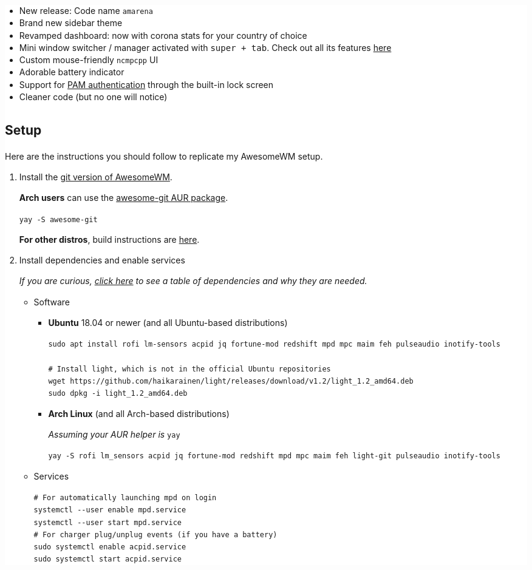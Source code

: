 - New release: Code name `amarena`
- Brand new sidebar theme
- Revamped dashboard: now with corona stats for your country of choice
- Mini window switcher / manager activated with <kbd>super + tab</kbd>. Check out all its features [here](https://github.com/elenapan/dotfiles/wiki/Desktop-elements#window-switcher)
- Custom mouse-friendly `ncmpcpp` UI
- Adorable battery indicator
- Support for [PAM authentication](https://wiki.archlinux.org/index.php/PAM) through the built-in lock screen
- Cleaner code (but no one will notice)

## Setup

Here are the instructions you should follow to replicate my AwesomeWM setup.

1. Install the [git version of AwesomeWM](https://github.com/awesomeWM/awesome/).

   **Arch users** can use the [awesome-git AUR package](https://aur.archlinux.org/packages/awesome-git/).
   ```shell
   yay -S awesome-git
   ```

   **For other distros**, build instructions are [here](https://github.com/awesomeWM/awesome/#building-and-installation).

2. Install dependencies and enable services

   *If you are curious, [click here](https://github.com/elenapan/dotfiles/wiki/Detailed-dependency-table) to see a table of dependencies and why they are needed.*

   + Software

     - **Ubuntu** 18.04 or newer (and all Ubuntu-based distributions)

         ```shell
         sudo apt install rofi lm-sensors acpid jq fortune-mod redshift mpd mpc maim feh pulseaudio inotify-tools

         # Install light, which is not in the official Ubuntu repositories
         wget https://github.com/haikarainen/light/releases/download/v1.2/light_1.2_amd64.deb
         sudo dpkg -i light_1.2_amd64.deb
         ```

     - **Arch Linux** (and all Arch-based distributions)

         *Assuming your AUR helper is* `yay`

         ```shell
         yay -S rofi lm_sensors acpid jq fortune-mod redshift mpd mpc maim feh light-git pulseaudio inotify-tools
         ```
   + Services

      ```shell
      # For automatically launching mpd on login
      systemctl --user enable mpd.service
      systemctl --user start mpd.service
      # For charger plug/unplug events (if you have a battery)
      sudo systemctl enable acpid.service
      sudo systemctl start acpid.service
      ```
